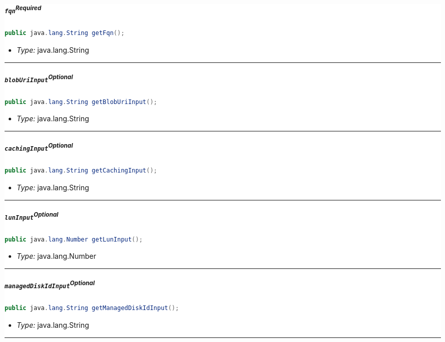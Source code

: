 
##### `fqn`<sup>Required</sup> <a name="fqn" id="@cdktf/provider-azurestack.image.ImageDataDiskOutputReference.property.fqn"></a>

```java
public java.lang.String getFqn();
```

- *Type:* java.lang.String

---

##### `blobUriInput`<sup>Optional</sup> <a name="blobUriInput" id="@cdktf/provider-azurestack.image.ImageDataDiskOutputReference.property.blobUriInput"></a>

```java
public java.lang.String getBlobUriInput();
```

- *Type:* java.lang.String

---

##### `cachingInput`<sup>Optional</sup> <a name="cachingInput" id="@cdktf/provider-azurestack.image.ImageDataDiskOutputReference.property.cachingInput"></a>

```java
public java.lang.String getCachingInput();
```

- *Type:* java.lang.String

---

##### `lunInput`<sup>Optional</sup> <a name="lunInput" id="@cdktf/provider-azurestack.image.ImageDataDiskOutputReference.property.lunInput"></a>

```java
public java.lang.Number getLunInput();
```

- *Type:* java.lang.Number

---

##### `managedDiskIdInput`<sup>Optional</sup> <a name="managedDiskIdInput" id="@cdktf/provider-azurestack.image.ImageDataDiskOutputReference.property.managedDiskIdInput"></a>

```java
public java.lang.String getManagedDiskIdInput();
```

- *Type:* java.lang.String

---
